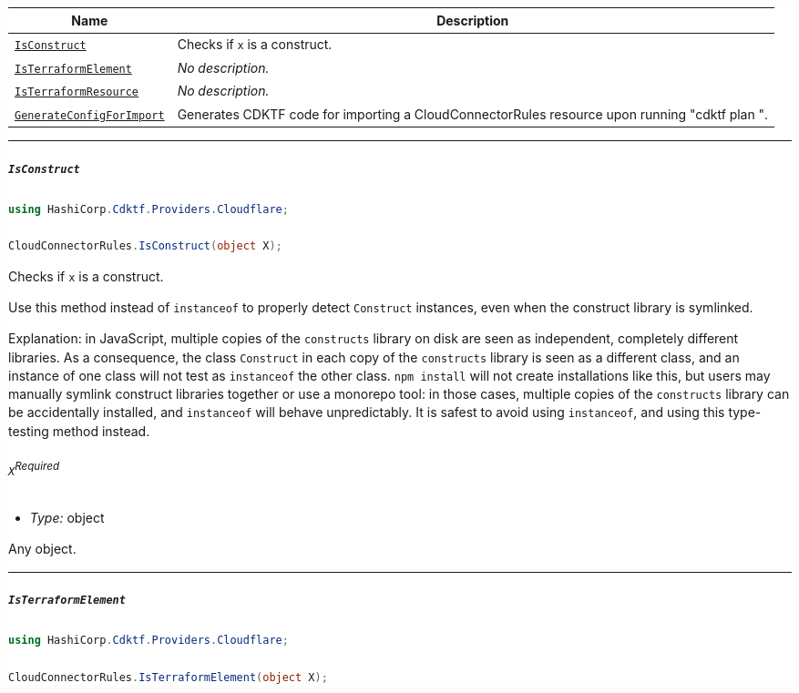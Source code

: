 | **Name** | **Description** |
| --- | --- |
| <code><a href="#@cdktf/provider-cloudflare.cloudConnectorRules.CloudConnectorRules.isConstruct">IsConstruct</a></code> | Checks if `x` is a construct. |
| <code><a href="#@cdktf/provider-cloudflare.cloudConnectorRules.CloudConnectorRules.isTerraformElement">IsTerraformElement</a></code> | *No description.* |
| <code><a href="#@cdktf/provider-cloudflare.cloudConnectorRules.CloudConnectorRules.isTerraformResource">IsTerraformResource</a></code> | *No description.* |
| <code><a href="#@cdktf/provider-cloudflare.cloudConnectorRules.CloudConnectorRules.generateConfigForImport">GenerateConfigForImport</a></code> | Generates CDKTF code for importing a CloudConnectorRules resource upon running "cdktf plan <stack-name>". |

---

##### `IsConstruct` <a name="IsConstruct" id="@cdktf/provider-cloudflare.cloudConnectorRules.CloudConnectorRules.isConstruct"></a>

```csharp
using HashiCorp.Cdktf.Providers.Cloudflare;

CloudConnectorRules.IsConstruct(object X);
```

Checks if `x` is a construct.

Use this method instead of `instanceof` to properly detect `Construct`
instances, even when the construct library is symlinked.

Explanation: in JavaScript, multiple copies of the `constructs` library on
disk are seen as independent, completely different libraries. As a
consequence, the class `Construct` in each copy of the `constructs` library
is seen as a different class, and an instance of one class will not test as
`instanceof` the other class. `npm install` will not create installations
like this, but users may manually symlink construct libraries together or
use a monorepo tool: in those cases, multiple copies of the `constructs`
library can be accidentally installed, and `instanceof` will behave
unpredictably. It is safest to avoid using `instanceof`, and using
this type-testing method instead.

###### `X`<sup>Required</sup> <a name="X" id="@cdktf/provider-cloudflare.cloudConnectorRules.CloudConnectorRules.isConstruct.parameter.x"></a>

- *Type:* object

Any object.

---

##### `IsTerraformElement` <a name="IsTerraformElement" id="@cdktf/provider-cloudflare.cloudConnectorRules.CloudConnectorRules.isTerraformElement"></a>

```csharp
using HashiCorp.Cdktf.Providers.Cloudflare;

CloudConnectorRules.IsTerraformElement(object X);
```
